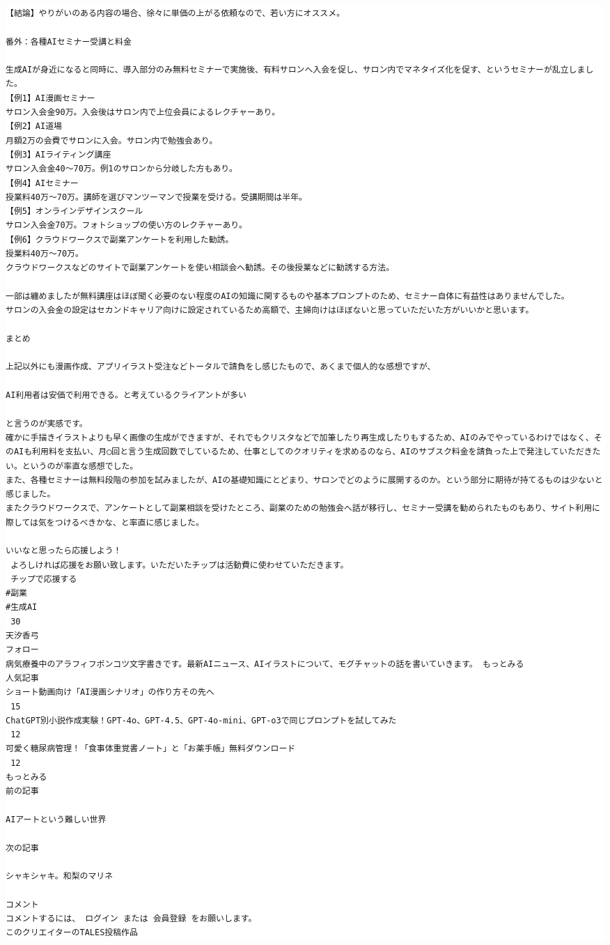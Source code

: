 ```
【結論】やりがいのある内容の場合、徐々に単価の上がる依頼なので、若い方にオススメ。

番外：各種AIセミナー受講と料金

生成AIが身近になると同時に、導入部分のみ無料セミナーで実施後、有料サロンへ入会を促し、サロン内でマネタイズ化を促す、というセミナーが乱立しました。
【例1】AI漫画セミナー
サロン入会金90万。入会後はサロン内で上位会員によるレクチャーあり。
【例2】AI道場
月額2万の会費でサロンに入会。サロン内で勉強会あり。
【例3】AIライティング講座
サロン入会金40〜70万。例1のサロンから分岐した方もあり。
【例4】AIセミナー
授業料40万〜70万。講師を選びマンツーマンで授業を受ける。受講期間は半年。
【例5】オンラインデザインスクール
サロン入会金70万。フォトショップの使い方のレクチャーあり。
【例6】クラウドワークスで副業アンケートを利用した勧誘。
授業料40万〜70万。
クラウドワークスなどのサイトで副業アンケートを使い相談会へ勧誘。その後授業などに勧誘する方法。

一部は纏めましたが無料講座はほぼ聞く必要のない程度のAIの知識に関するものや基本プロンプトのため、セミナー自体に有益性はありませんでした。
サロンの入会金の設定はセカンドキャリア向けに設定されているため高額で、主婦向けはほぼないと思っていただいた方がいいかと思います。

まとめ

上記以外にも漫画作成、アプリイラスト受注などトータルで請負をし感じたもので、あくまで個人的な感想ですが、

AI利用者は安価で利用できる。と考えているクライアントが多い

と言うのが実感です。
確かに手描きイラストよりも早く画像の生成ができますが、それでもクリスタなどで加筆したり再生成したりもするため、AIのみでやっているわけではなく、そのAIも利用料を支払い、月◯回と言う生成回数でしているため、仕事としてのクオリティを求めるのなら、AIのサブスク料金を請負った上で発注していただきたい。というのが率直な感想でした。
また、各種セミナーは無料段階の参加を試みましたが、AIの基礎知識にとどまり、サロンでどのように展開するのか。という部分に期待が持てるものは少ないと感じました。
またクラウドワークスで、アンケートとして副業相談を受けたところ、副業のための勉強会へ話が移行し、セミナー受講を勧められたものもあり、サイト利用に際しては気をつけるべきかな、と率直に感じました。

いいなと思ったら応援しよう！
 よろしければ応援をお願い致します。いただいたチップは活動費に使わせていただきます。
 チップで応援する
#副業
#生成AI
 30
天汐香弓
フォロー
病気療養中のアラフィフポンコツ文字書きです。最新AIニュース、AIイラストについて、モグチャットの話を書いていきます。 もっとみる
人気記事
ショート動画向け「AI漫画シナリオ」の作り方その先へ
 15
ChatGPT別小説作成実験！GPT-4o、GPT-4.5、GPT-4o-mini、GPT-o3で同じプロンプトを試してみた
 12
可愛く糖尿病管理！「食事体重覚書ノート」と「お薬手帳」無料ダウンロード
 12
もっとみる
前の記事

AIアートという難しい世界

次の記事

シャキシャキ。和梨のマリネ

コメント
コメントするには、 ログイン または 会員登録 をお願いします。
このクリエイターのTALES投稿作品 

```